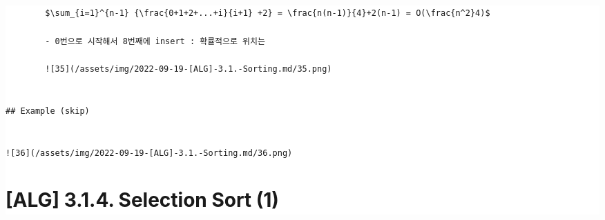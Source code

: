 			$\sum_{i=1}^{n-1} {\frac{0+1+2+...+i}{i+1} +2} = \frac{n(n-1)}{4}+2(n-1) = O(\frac{n^2}4)$

			- 0번으로 시작해서 8번째에 insert : 확률적으로 위치는

			![35](/assets/img/2022-09-19-[ALG]-3.1.-Sorting.md/35.png)


	## Example (skip)


	![36](/assets/img/2022-09-19-[ALG]-3.1.-Sorting.md/36.png)


# [ALG] 3.1.4. Selection Sort (1)
